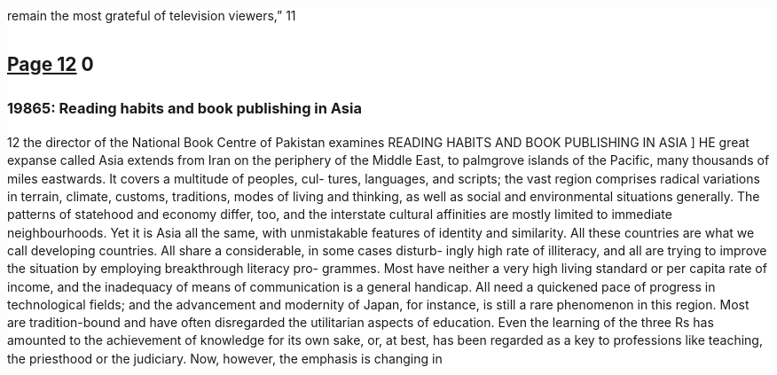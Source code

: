 remain the most grateful of television 
viewers,” 
11

## [Page 12](https://demo.humlab.umu.se/courier/020805engo.pdf#page=12) 0

### 19865: Reading habits and book publishing in Asia

12 
the director of the National 
Book Centre of Pakistan examines 
READING HABITS 
AND BOOK PUBLISHING 
IN ASIA 
] HE great expanse called 
Asia extends from Iran on 
the periphery of the Middle East, to 
palmgrove islands of the Pacific, many 
thousands of miles eastwards. It 
covers a multitude of peoples, cul- 
tures, languages, and scripts; the vast 
region comprises radical variations in 
terrain, climate, customs, traditions, 
modes of living and thinking, as well 
as social and environmental situations 
generally. The patterns of statehood 
and economy differ, too, and the 
interstate cultural affinities are mostly 
limited to immediate neighbourhoods. 
Yet it is Asia all the same, with 
unmistakable features of identity and 
similarity. 
All these countries are what we call 
developing countries. All share a 
considerable, in some cases disturb- 
ingly high rate of illiteracy, and all 
are trying to improve the situation by 
employing breakthrough literacy pro- 
grammes. Most have neither a very 
high living standard or per capita rate 
of income, and the inadequacy of 
means of communication is a general 
handicap. All need a quickened pace 
of progress in technological fields; and 
the advancement and modernity of 
Japan, for instance, is still a rare 
phenomenon in this region. 
Most are tradition-bound and have 
often disregarded the utilitarian aspects 
of education. Even the learning of 
the three Rs has amounted to the 
achievement of knowledge for its own 
sake, or, at best, has been regarded 
as a key to professions like teaching, 
the priesthood or the judiciary. Now, 
however, the emphasis is changing in 
 